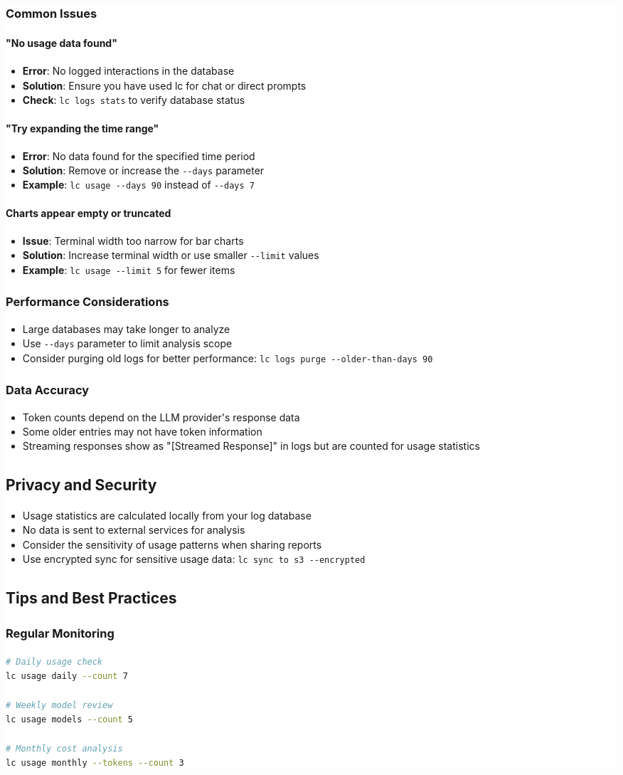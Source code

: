 ### Common Issues

#### "No usage data found"

- **Error**: No logged interactions in the database
- **Solution**: Ensure you have used lc for chat or direct prompts
- **Check**: `lc logs stats` to verify database status

#### "Try expanding the time range"

- **Error**: No data found for the specified time period
- **Solution**: Remove or increase the `--days` parameter
- **Example**: `lc usage --days 90` instead of `--days 7`

#### Charts appear empty or truncated

- **Issue**: Terminal width too narrow for bar charts
- **Solution**: Increase terminal width or use smaller `--limit` values
- **Example**: `lc usage --limit 5` for fewer items

### Performance Considerations

- Large databases may take longer to analyze
- Use `--days` parameter to limit analysis scope
- Consider purging old logs for better performance: `lc logs purge --older-than-days 90`

### Data Accuracy

- Token counts depend on the LLM provider's response data
- Some older entries may not have token information
- Streaming responses show as "[Streamed Response]" in logs but are counted for usage statistics

## Privacy and Security

- Usage statistics are calculated locally from your log database
- No data is sent to external services for analysis
- Consider the sensitivity of usage patterns when sharing reports
- Use encrypted sync for sensitive usage data: `lc sync to s3 --encrypted`

## Tips and Best Practices

### Regular Monitoring

```bash
# Daily usage check
lc usage daily --count 7

# Weekly model review
lc usage models --count 5

# Monthly cost analysis
lc usage monthly --tokens --count 3
```
